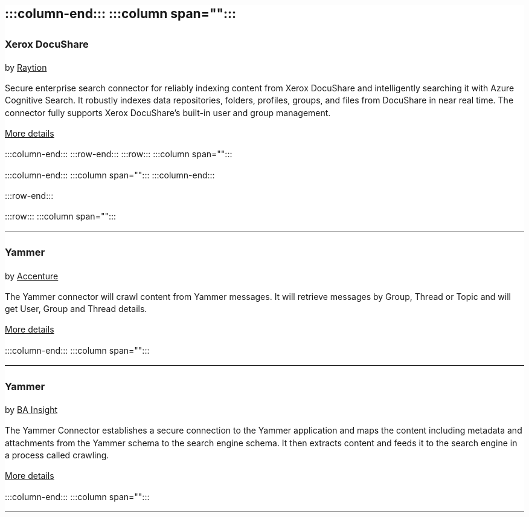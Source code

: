 :::column-end:::
:::column span="":::
---

### Xerox DocuShare

by [Raytion](https://www.raytion.com/contact)

Secure enterprise search connector for reliably indexing content from Xerox DocuShare and intelligently searching it with Azure Cognitive Search. It robustly indexes data repositories, folders, profiles, groups, and files from DocuShare in near real time. The connector fully supports Xerox DocuShare’s built-in user and group management.

[More details](https://www.raytion.com/connectors/raytion-xerox-docushare-connector)

:::column-end:::
:::row-end:::
:::row:::
:::column span="":::

   :::column-end:::
   :::column span="":::
   :::column-end:::

:::row-end:::

:::row:::
:::column span="":::

---

### Yammer

by [Accenture](https://www.accenture.com)

The Yammer connector will crawl content from Yammer messages. It will retrieve messages by Group, Thread or Topic and will get User, Group and Thread details.

[More details](https://contentanalytics.digital.accenture.com/display/aspire40/Yammer+Connector)

:::column-end:::
:::column span="":::

---

### Yammer

by [BA Insight](https://www.bainsight.com/)

The Yammer Connector establishes a secure connection to the Yammer application and maps the content including metadata and attachments from the Yammer schema to the search engine schema. It then extracts content and feeds it to the search engine in a process called crawling.

[More details](https://www.bainsight.com/connectors/yammer-connector-sharepoint-azure-elasticsearch/)

:::column-end:::
:::column span="":::

---